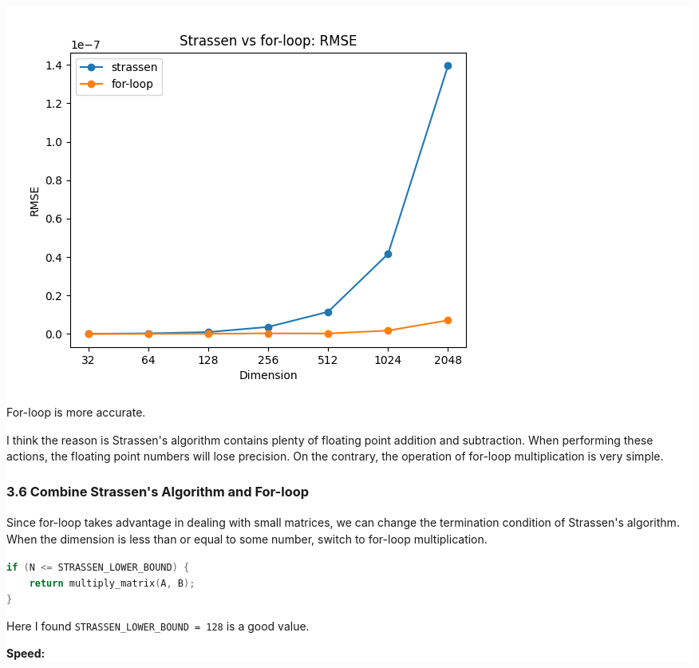 ![](./images/sf_rmse.png)

For-loop is more accurate.

I think the reason is Strassen's algorithm contains plenty of floating point addition and subtraction. When performing these actions, the floating point numbers will lose precision. On the contrary, the operation of for-loop multiplication is very simple.

### <span id="3.6">3.6 Combine Strassen's Algorithm and For-loop</span>

Since for-loop takes advantage in dealing with small matrices, we can change the termination condition of Strassen's algorithm. When the dimension is less than or equal to some number, switch to for-loop multiplication.

```c++
if (N <= STRASSEN_LOWER_BOUND) {
    return multiply_matrix(A, B);
}
```

Here I found `STRASSEN_LOWER_BOUND = 128` is a good value.

**Speed:**
